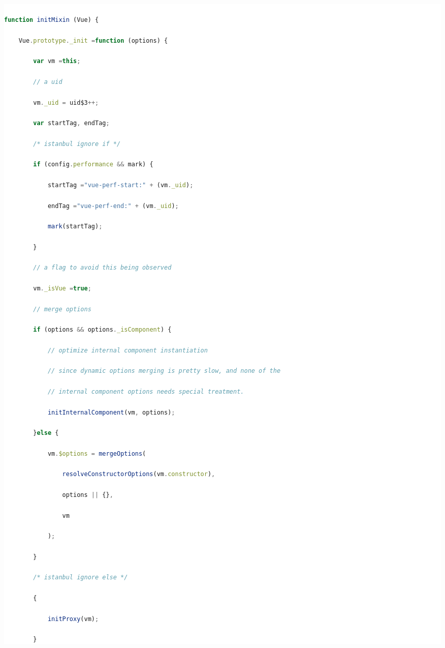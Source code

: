 

```javascript

function initMixin (Vue) {

    Vue.prototype._init =function (options) {

        var vm =this;

        // a uid

        vm._uid = uid$3++;

        var startTag, endTag;

        /* istanbul ignore if */

        if (config.performance && mark) {

            startTag ="vue-perf-start:" + (vm._uid);

            endTag ="vue-perf-end:" + (vm._uid);

            mark(startTag);

        }

        // a flag to avoid this being observed

        vm._isVue =true;

        // merge options

        if (options && options._isComponent) {

            // optimize internal component instantiation

            // since dynamic options merging is pretty slow, and none of the

            // internal component options needs special treatment.

            initInternalComponent(vm, options);

        }else {

            vm.$options = mergeOptions(

                resolveConstructorOptions(vm.constructor),

                options || {},

                vm

            );

        }

        /* istanbul ignore else */

        {

            initProxy(vm);

        }
```